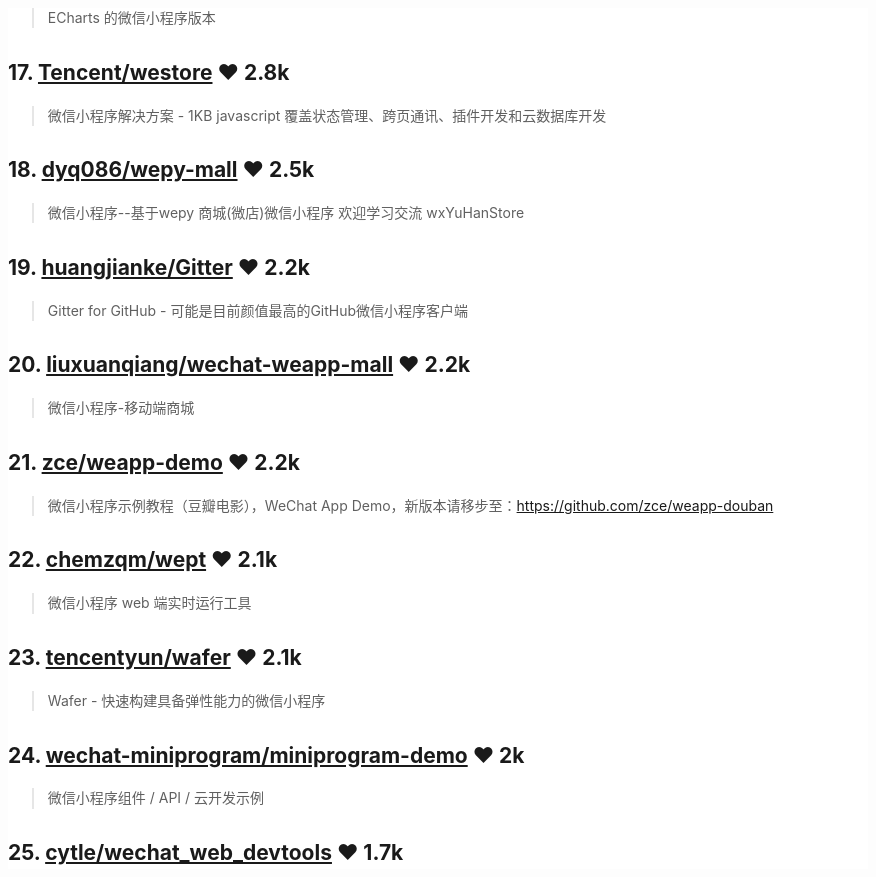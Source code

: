 > ECharts 的微信小程序版本
       

## 17. [Tencent/westore](http://github.com/Tencent/westore)  ♥️ 2.8k
         
> 微信小程序解决方案 - 1KB javascript 覆盖状态管理、跨页通讯、插件开发和云数据库开发
       

## 18. [dyq086/wepy-mall](http://github.com/dyq086/wepy-mall)  ♥️ 2.5k
         
> 微信小程序--基于wepy 商城(微店)微信小程序 欢迎学习交流 wxYuHanStore
       

## 19. [huangjianke/Gitter](http://github.com/huangjianke/Gitter)  ♥️ 2.2k
         
> Gitter for GitHub - 可能是目前颜值最高的GitHub微信小程序客户端
       

## 20. [liuxuanqiang/wechat-weapp-mall](http://github.com/liuxuanqiang/wechat-weapp-mall)  ♥️ 2.2k
         
> 微信小程序-移动端商城
       


## 21. [zce/weapp-demo](http://github.com/zce/weapp-demo)  ♥️ 2.2k
         
> 微信小程序示例教程（豆瓣电影），WeChat App Demo，新版本请移步至：https://github.com/zce/weapp-douban
 

## 22. [chemzqm/wept](http://github.com/chemzqm/wept)  ♥️ 2.1k
         
> 微信小程序 web 端实时运行工具
       

## 23. [tencentyun/wafer](http://github.com/tencentyun/wafer)  ♥️ 2.1k
         
> Wafer - 快速构建具备弹性能力的微信小程序
 

## 24. [wechat-miniprogram/miniprogram-demo](http://github.com/wechat-miniprogram/miniprogram-demo)  ♥️ 2k
         
> 微信小程序组件 / API / 云开发示例
       

## 25. [cytle/wechat_web_devtools](http://github.com/cytle/wechat_web_devtools)  ♥️ 1.7k
         